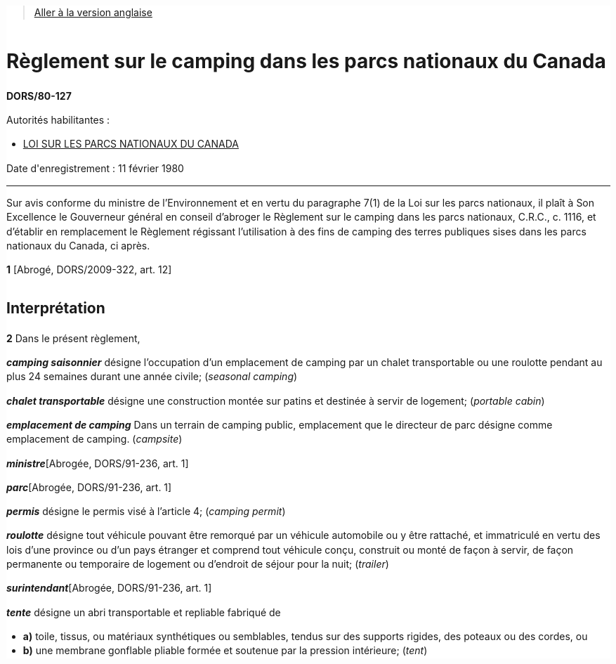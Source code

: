 > [Aller à la version anglaise](/en/Regulations/Statutory%20Orders%20and%20Regulations/80/127.md)

# Règlement sur le camping dans les parcs nationaux du Canada

**DORS/80-127**

Autorités habilitantes : 
- [LOI SUR LES PARCS NATIONAUX DU CANADA](/fr/Lois/Lois%20du%20Canada/2000/ch.%2032.md)

Date d'enregistrement : 11 février 1980

----------

Sur avis conforme du ministre de l’Environnement et en vertu du paragraphe 7(1) de la Loi sur les parcs nationaux, il plaît à Son Excellence le Gouverneur général en conseil d’abroger le Règlement sur le camping dans les parcs nationaux, C.R.C., c. 1116, et d’établir en remplacement le Règlement régissant l’utilisation à des fins de camping des terres publiques sises dans les parcs nationaux du Canada, ci après.



**1** [Abrogé, DORS/2009-322, art. 12]




## Interprétation


**2** Dans le présent règlement,

***camping saisonnier*** désigne l’occupation d’un emplacement de camping par un chalet transportable ou une roulotte pendant au plus 24 semaines durant une année civile; (*seasonal camping*)

***chalet transportable*** désigne une construction montée sur patins et destinée à servir de logement; (*portable cabin*)

***emplacement de camping*** Dans un terrain de camping public, emplacement que le directeur de parc désigne comme emplacement de camping. (*campsite*)

***ministre***[Abrogée, DORS/91-236, art. 1]

***parc***[Abrogée, DORS/91-236, art. 1]

***permis*** désigne le permis visé à l’article 4; (*camping permit*)

***roulotte*** désigne tout véhicule pouvant être remorqué par un véhicule automobile ou y être rattaché, et immatriculé en vertu des lois d’une province ou d’un pays étranger et comprend tout véhicule conçu, construit ou monté de façon à servir, de façon permanente ou temporaire de logement ou d’endroit de séjour pour la nuit; (*trailer*)

***surintendant***[Abrogée, DORS/91-236, art. 1]

***tente*** désigne un abri transportable et repliable fabriqué de
- **a)** toile, tissus, ou matériaux synthétiques ou semblables, tendus sur des supports rigides, des poteaux ou des cordes, ou
- **b)** une membrane gonflable pliable formée et soutenue par la pression intérieure; (*tent*)
